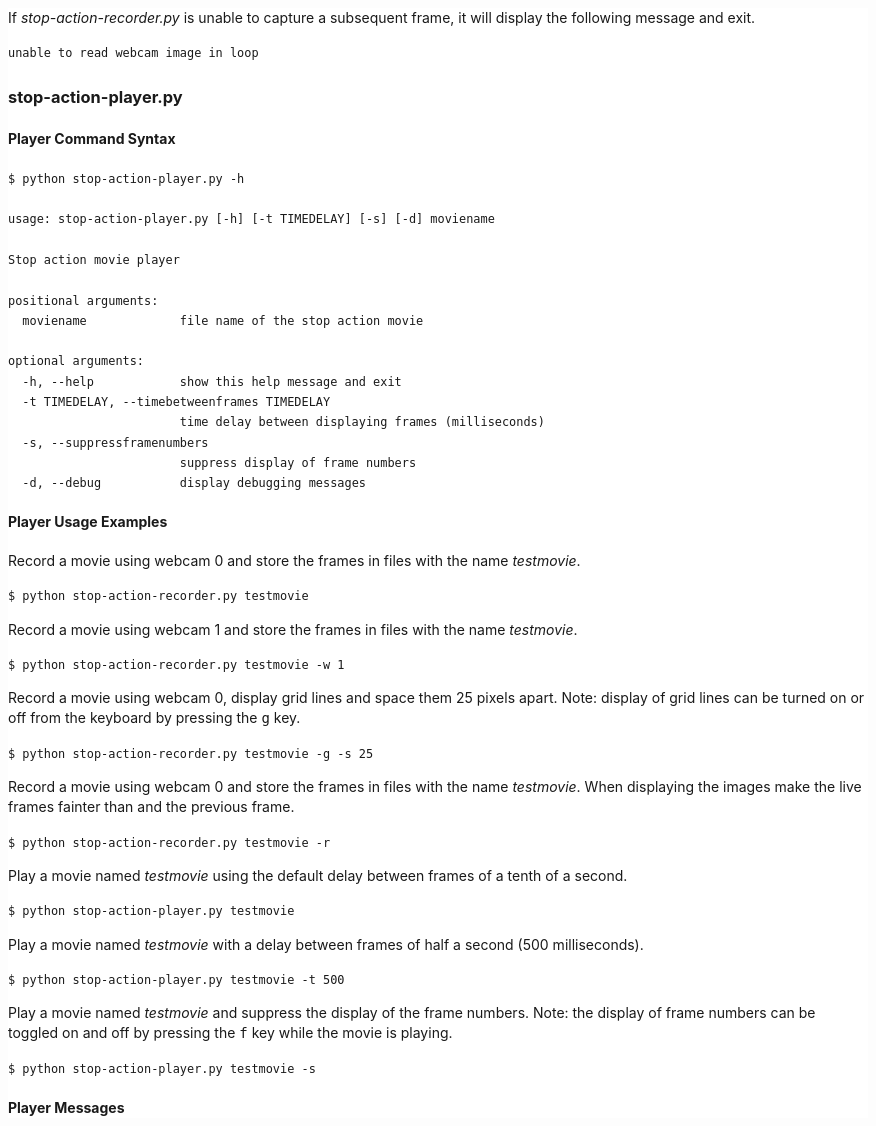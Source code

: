 If *stop-action-recorder.py* is unable to capture a subsequent frame, it will display the following message and exit.

    unable to read webcam image in loop

### stop-action-player.py

#### Player Command Syntax

    $ python stop-action-player.py -h

    usage: stop-action-player.py [-h] [-t TIMEDELAY] [-s] [-d] moviename

    Stop action movie player

    positional arguments:
      moviename             file name of the stop action movie

    optional arguments:
      -h, --help            show this help message and exit
      -t TIMEDELAY, --timebetweenframes TIMEDELAY
                            time delay between displaying frames (milliseconds)
      -s, --suppressframenumbers
                            suppress display of frame numbers
      -d, --debug           display debugging messages

    
#### Player Usage Examples
Record a movie using webcam 0 and store the frames in files with the name *testmovie*.

    $ python stop-action-recorder.py testmovie

Record a movie using webcam 1 and store the frames in files with the name *testmovie*.

    $ python stop-action-recorder.py testmovie -w 1

Record a movie using webcam 0, display grid lines and space them 25 pixels apart. Note: display of grid lines can be turned on or off from the keyboard by pressing the <kbd>g</kbd> key.

    $ python stop-action-recorder.py testmovie -g -s 25

Record a movie using webcam 0 and store the frames in files with the name *testmovie*. When displaying the images make the live frames fainter than and the previous frame.

    $ python stop-action-recorder.py testmovie -r

Play a movie named *testmovie* using the default delay between frames of a tenth of a second.

    $ python stop-action-player.py testmovie

Play a movie named *testmovie* with a delay between frames of half a second (500 milliseconds).

    $ python stop-action-player.py testmovie -t 500

Play a movie named *testmovie* and suppress the display of the frame numbers. Note: the display of frame numbers can be toggled on and off by pressing the <kbd>f</kbd> key while the movie is playing.

    $ python stop-action-player.py testmovie -s

#### Player Messages
